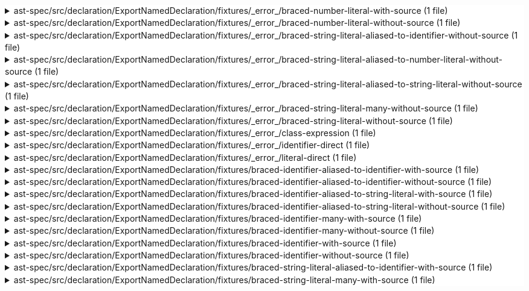 <details><summary>ast-spec/src/declaration/ExportNamedDeclaration/fixtures/_error_/braced-number-literal-with-source (1 file)</summary></details>

<details><summary>ast-spec/src/declaration/ExportNamedDeclaration/fixtures/_error_/braced-number-literal-without-source (1 file)</summary></details>

<details><summary>ast-spec/src/declaration/ExportNamedDeclaration/fixtures/_error_/braced-string-literal-aliased-to-identifier-without-source (1 file)</summary></details>

<details><summary>ast-spec/src/declaration/ExportNamedDeclaration/fixtures/_error_/braced-string-literal-aliased-to-number-literal-without-source (1 file)</summary></details>

<details><summary>ast-spec/src/declaration/ExportNamedDeclaration/fixtures/_error_/braced-string-literal-aliased-to-string-literal-without-source (1 file)</summary></details>

<details><summary>ast-spec/src/declaration/ExportNamedDeclaration/fixtures/_error_/braced-string-literal-many-without-source (1 file)</summary></details>

<details><summary>ast-spec/src/declaration/ExportNamedDeclaration/fixtures/_error_/braced-string-literal-without-source (1 file)</summary></details>

<details><summary>ast-spec/src/declaration/ExportNamedDeclaration/fixtures/_error_/class-expression (1 file)</summary></details>

<details><summary>ast-spec/src/declaration/ExportNamedDeclaration/fixtures/_error_/identifier-direct (1 file)</summary></details>

<details><summary>ast-spec/src/declaration/ExportNamedDeclaration/fixtures/_error_/literal-direct (1 file)</summary></details>

<details><summary>ast-spec/src/declaration/ExportNamedDeclaration/fixtures/braced-identifier-aliased-to-identifier-with-source (1 file)</summary></details>

<details><summary>ast-spec/src/declaration/ExportNamedDeclaration/fixtures/braced-identifier-aliased-to-identifier-without-source (1 file)</summary></details>

<details><summary>ast-spec/src/declaration/ExportNamedDeclaration/fixtures/braced-identifier-aliased-to-string-literal-with-source (1 file)</summary></details>

<details><summary>ast-spec/src/declaration/ExportNamedDeclaration/fixtures/braced-identifier-aliased-to-string-literal-without-source (1 file)</summary></details>

<details><summary>ast-spec/src/declaration/ExportNamedDeclaration/fixtures/braced-identifier-many-with-source (1 file)</summary></details>

<details><summary>ast-spec/src/declaration/ExportNamedDeclaration/fixtures/braced-identifier-many-without-source (1 file)</summary></details>

<details><summary>ast-spec/src/declaration/ExportNamedDeclaration/fixtures/braced-identifier-with-source (1 file)</summary></details>

<details><summary>ast-spec/src/declaration/ExportNamedDeclaration/fixtures/braced-identifier-without-source (1 file)</summary></details>

<details><summary>ast-spec/src/declaration/ExportNamedDeclaration/fixtures/braced-string-literal-aliased-to-identifier-with-source (1 file)</summary></details>

<details><summary>ast-spec/src/declaration/ExportNamedDeclaration/fixtures/braced-string-literal-many-with-source (1 file)</summary></details>
